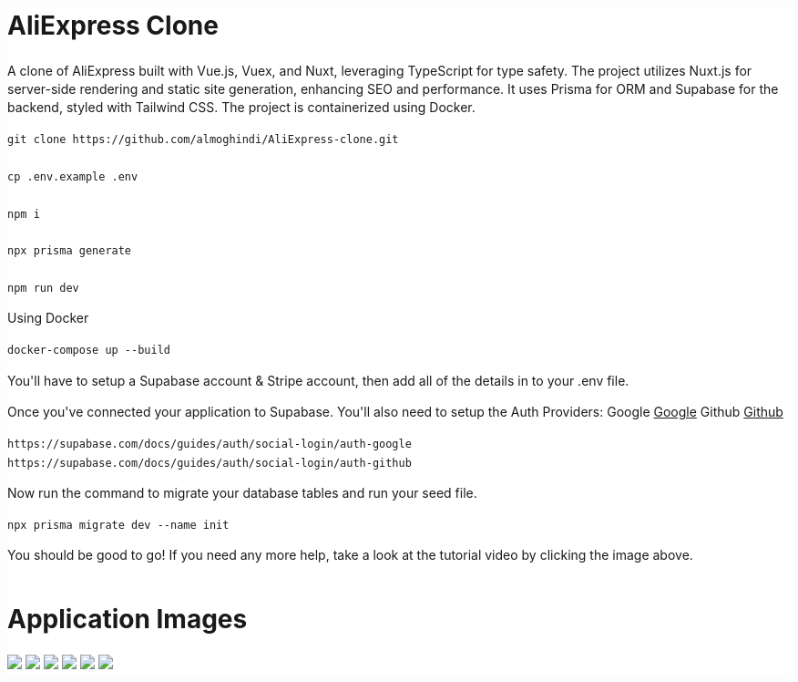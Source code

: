 # AliExpress Clone
A clone of AliExpress built with Vue.js, Vuex, and Nuxt, leveraging TypeScript for type safety. The project utilizes Nuxt.js for server-side rendering and static site generation, enhancing SEO and performance. It uses Prisma for ORM and Supabase for the backend, styled with Tailwind CSS. The project is containerized using Docker.
```
git clone https://github.com/almoghindi/AliExpress-clone.git

cp .env.example .env

npm i

npx prisma generate

npm run dev
```

Using Docker
```
docker-compose up --build
```
You'll have to setup a Supabase account & Stripe account, then add all of the details in to your .env file.

Once you've connected your application to Supabase. You'll also need to setup the Auth Providers:
Google [Google](https://cloud.google.com)
Github [Github](https://github.com/settings/developers)

    https://supabase.com/docs/guides/auth/social-login/auth-google
    https://supabase.com/docs/guides/auth/social-login/auth-github

Now run the command to migrate your database tables and run your seed file.

```
npx prisma migrate dev --name init
```

You should be good to go! If you need any more help, take a look at the tutorial video by clicking the image above.

# Application Images

<img width="1439" src="https://user-images.githubusercontent.com/108229029/234481659-ede8c034-b085-4a45-8d80-6271c6050474.png">
<img width="1439" src="https://user-images.githubusercontent.com/108229029/234481744-e3b237b3-0621-46ab-9494-60ac65b84d91.png">
<img width="1439" src="https://user-images.githubusercontent.com/108229029/234481876-dcd29b14-70c4-41d4-b29a-6c27937f68b2.png">
<img width="1439" src="https://user-images.githubusercontent.com/108229029/234481803-c3fc935b-1feb-496b-ae8d-ec63184536aa.png">
<img width="1439" src="https://user-images.githubusercontent.com/108229029/234481940-e29a65fa-38c3-4fea-aa31-79d8932773f2.png">
<img width="1439" src="https://user-images.githubusercontent.com/108229029/234481996-9b16ec84-89e9-4d1e-ae14-7935db1e4c29.png">
